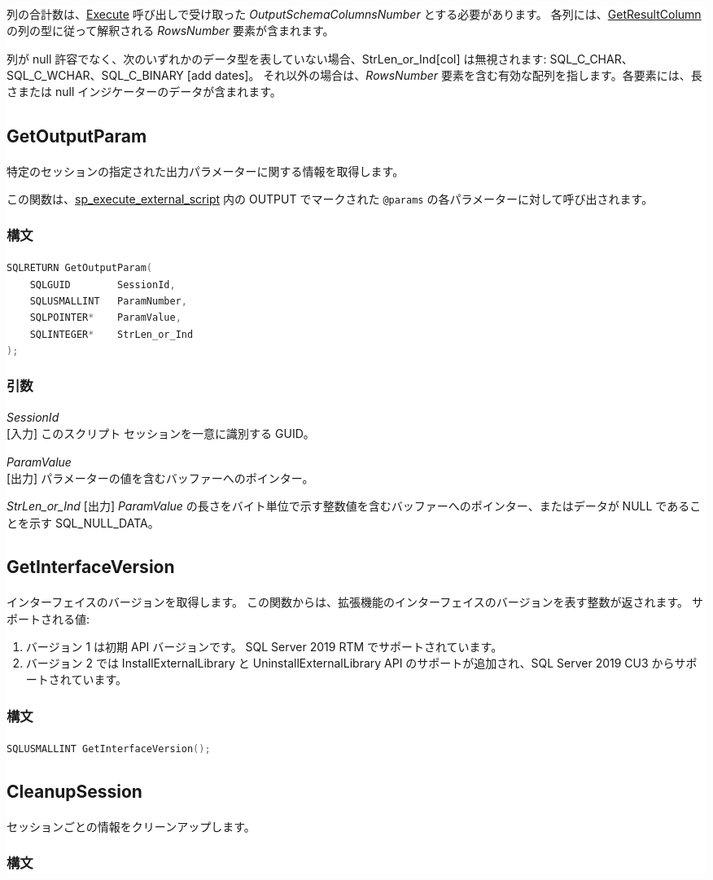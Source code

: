 列の合計数は、[Execute](#execute) 呼び出しで受け取った *OutputSchemaColumnsNumber* とする必要があります。 各列には、[GetResultColumn](#getresultcolumn) の列の型に従って解釈される *RowsNumber* 要素が含まれます。

列が null 許容でなく、次のいずれかのデータ型を表していない場合、StrLen_or_Ind\[col\] は無視されます: SQL_C_CHAR、SQL_C_WCHAR、SQL_C_BINARY [add dates]。 それ以外の場合は、*RowsNumber* 要素を含む有効な配列を指します。各要素には、長さまたは null インジケーターのデータが含まれます。

## <a name="getoutputparam"></a>GetOutputParam

特定のセッションの指定された出力パラメーターに関する情報を取得します。

この関数は、[sp_execute_external_script](../../relational-databases/system-stored-procedures/sp-execute-external-script-transact-sql.md) 内の OUTPUT でマークされた `@params` の各パラメーターに対して呼び出されます。

### <a name="syntax"></a>構文

```cpp
SQLRETURN GetOutputParam(
    SQLGUID        SessionId,
    SQLUSMALLINT   ParamNumber,
    SQLPOINTER*    ParamValue,
    SQLINTEGER*    StrLen_or_Ind
);
```

### <a name="arguments"></a>引数

*SessionId*  
\[入力\] このスクリプト セッションを一意に識別する GUID。

*ParamValue*  
\[出力\] パラメーターの値を含むバッファーへのポインター。

*StrLen_or_Ind* \[出力\] *ParamValue* の長さをバイト単位で示す整数値を含むバッファーへのポインター、またはデータが NULL であることを示す SQL_NULL_DATA。

## <a name="getinterfaceversion"></a>GetInterfaceVersion

インターフェイスのバージョンを取得します。
この関数からは、拡張機能のインターフェイスのバージョンを表す整数が返されます。 サポートされる値:
1. バージョン 1 は初期 API バージョンです。 SQL Server 2019 RTM でサポートされています。
1. バージョン 2 では InstallExternalLibrary と UninstallExternalLibrary API のサポートが追加され、SQL Server 2019 CU3 からサポートされています。                            

### <a name="syntax"></a>構文

```cpp
SQLUSMALLINT GetInterfaceVersion();
```

## <a name="cleanupsession"></a>CleanupSession

セッションごとの情報をクリーンアップします。

### <a name="syntax"></a>構文
